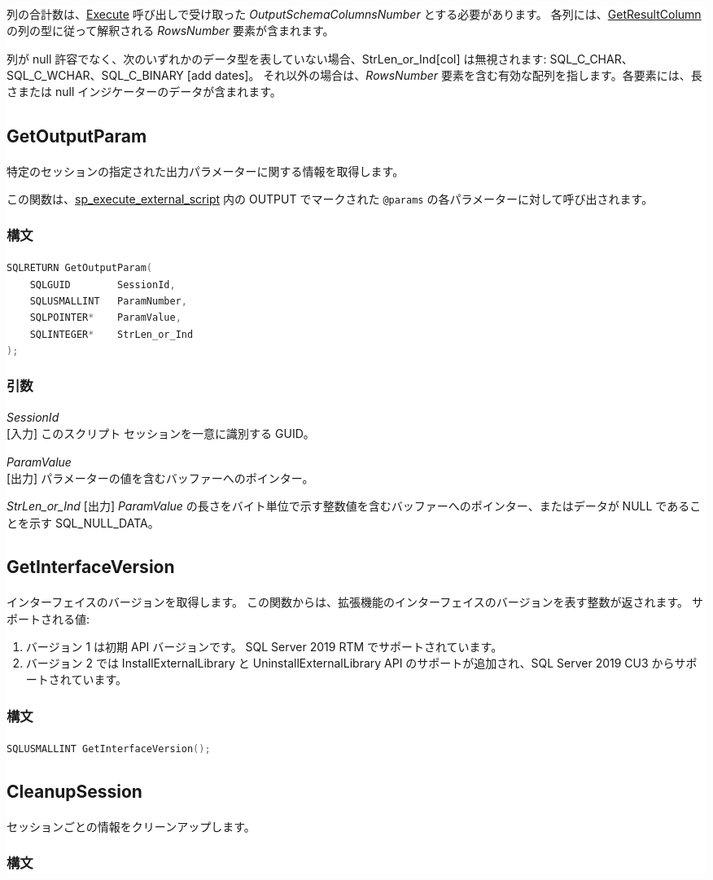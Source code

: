 列の合計数は、[Execute](#execute) 呼び出しで受け取った *OutputSchemaColumnsNumber* とする必要があります。 各列には、[GetResultColumn](#getresultcolumn) の列の型に従って解釈される *RowsNumber* 要素が含まれます。

列が null 許容でなく、次のいずれかのデータ型を表していない場合、StrLen_or_Ind\[col\] は無視されます: SQL_C_CHAR、SQL_C_WCHAR、SQL_C_BINARY [add dates]。 それ以外の場合は、*RowsNumber* 要素を含む有効な配列を指します。各要素には、長さまたは null インジケーターのデータが含まれます。

## <a name="getoutputparam"></a>GetOutputParam

特定のセッションの指定された出力パラメーターに関する情報を取得します。

この関数は、[sp_execute_external_script](../../relational-databases/system-stored-procedures/sp-execute-external-script-transact-sql.md) 内の OUTPUT でマークされた `@params` の各パラメーターに対して呼び出されます。

### <a name="syntax"></a>構文

```cpp
SQLRETURN GetOutputParam(
    SQLGUID        SessionId,
    SQLUSMALLINT   ParamNumber,
    SQLPOINTER*    ParamValue,
    SQLINTEGER*    StrLen_or_Ind
);
```

### <a name="arguments"></a>引数

*SessionId*  
\[入力\] このスクリプト セッションを一意に識別する GUID。

*ParamValue*  
\[出力\] パラメーターの値を含むバッファーへのポインター。

*StrLen_or_Ind* \[出力\] *ParamValue* の長さをバイト単位で示す整数値を含むバッファーへのポインター、またはデータが NULL であることを示す SQL_NULL_DATA。

## <a name="getinterfaceversion"></a>GetInterfaceVersion

インターフェイスのバージョンを取得します。
この関数からは、拡張機能のインターフェイスのバージョンを表す整数が返されます。 サポートされる値:
1. バージョン 1 は初期 API バージョンです。 SQL Server 2019 RTM でサポートされています。
1. バージョン 2 では InstallExternalLibrary と UninstallExternalLibrary API のサポートが追加され、SQL Server 2019 CU3 からサポートされています。                            

### <a name="syntax"></a>構文

```cpp
SQLUSMALLINT GetInterfaceVersion();
```

## <a name="cleanupsession"></a>CleanupSession

セッションごとの情報をクリーンアップします。

### <a name="syntax"></a>構文
